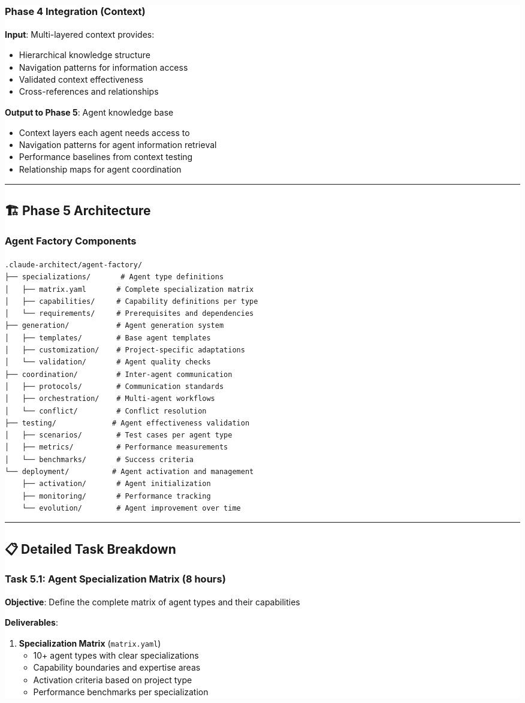 ### Phase 4 Integration (Context)
**Input**: Multi-layered context provides:
- Hierarchical knowledge structure
- Navigation patterns for information access
- Validated context effectiveness
- Cross-references and relationships

**Output to Phase 5**: Agent knowledge base
- Context layers each agent needs access to
- Navigation patterns for agent information retrieval
- Performance baselines from context testing
- Relationship maps for agent coordination

---

## 🏗️ Phase 5 Architecture

### Agent Factory Components

```
.claude-architect/agent-factory/
├── specializations/       # Agent type definitions
│   ├── matrix.yaml       # Complete specialization matrix
│   ├── capabilities/     # Capability definitions per type
│   └── requirements/     # Prerequisites and dependencies
├── generation/           # Agent generation system
│   ├── templates/        # Base agent templates
│   ├── customization/    # Project-specific adaptations
│   └── validation/       # Agent quality checks
├── coordination/         # Inter-agent communication
│   ├── protocols/        # Communication standards
│   ├── orchestration/    # Multi-agent workflows
│   └── conflict/         # Conflict resolution
├── testing/             # Agent effectiveness validation
│   ├── scenarios/        # Test cases per agent type
│   ├── metrics/          # Performance measurements
│   └── benchmarks/       # Success criteria
└── deployment/          # Agent activation and management
    ├── activation/       # Agent initialization
    ├── monitoring/       # Performance tracking
    └── evolution/        # Agent improvement over time
```

---

## 📋 Detailed Task Breakdown

### Task 5.1: Agent Specialization Matrix (8 hours)
**Objective**: Define the complete matrix of agent types and their capabilities

**Deliverables**:
1. **Specialization Matrix** (`matrix.yaml`)
   - 10+ agent types with clear specializations
   - Capability boundaries and expertise areas
   - Activation criteria based on project type
   - Performance benchmarks per specialization
